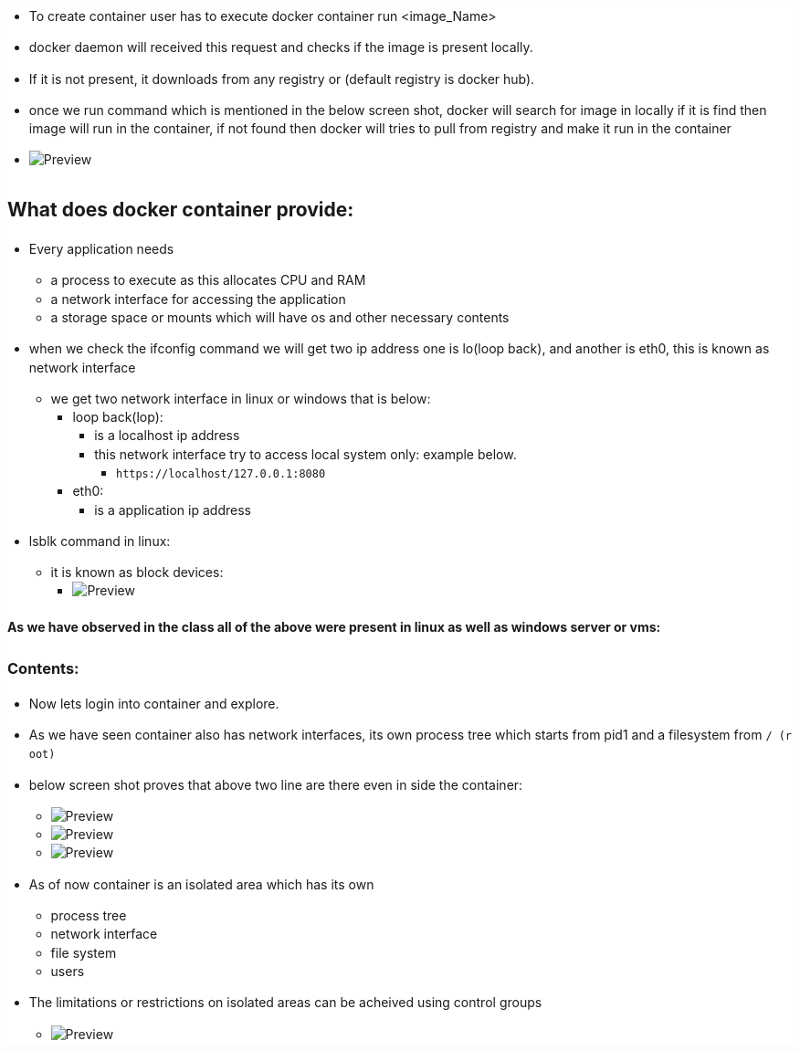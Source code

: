 * To create container user has to execute docker container run <image_Name>

* docker daemon will received this request and checks if the image is present locally.

* If it is not present, it downloads from any registry or  (default registry is docker hub).

* once we run command which is mentioned in the below screen shot, docker will search for image in locally if it is find then image will run in the container, if not found then docker will tries to pull from registry and make it run in the container

* ![Preview](./Images/docker7.png)

What does docker container provide:
-----------------------------------

* Every application needs
  * a process to execute as this allocates CPU and RAM
  * a network interface for accessing the application
  * a storage space or mounts which will have os and   other necessary contents

* when we check the ifconfig command we will get two ip address one is lo(loop back), and another is eth0, this is known as network interface
  * we get two network interface in linux or windows that is below: 
    * loop back(lop):
      * is a localhost ip address
      * this network interface try to access local system only: example below.
         * `https://localhost/127.0.0.1:8080`
    * eth0: 
      * is a application ip address    
* lsblk command in linux:
   * it is known as block devices:
      * ![Preview](./Images/docker8.png)

#### As we have observed in the class all of the above were present in linux as well as windows server or vms:

### Contents:

* Now lets login into container and explore.
* As we have seen container also has network interfaces, its own process tree which starts from pid1 and a filesystem from `/ (root)`
* below screen shot proves that above two line are there even in side the container:
   * ![Preview](./Images/docker9.png)
   * ![Preview](./Images/docker10.png)
   * ![Preview](./Images/docker11.png)


* As of now container is an isolated area which has its own
  * process tree
  * network interface
  * file system
  * users  


* The limitations or restrictions on isolated areas can be acheived using control groups
  * ![Preview](./Images/docker11.png)
